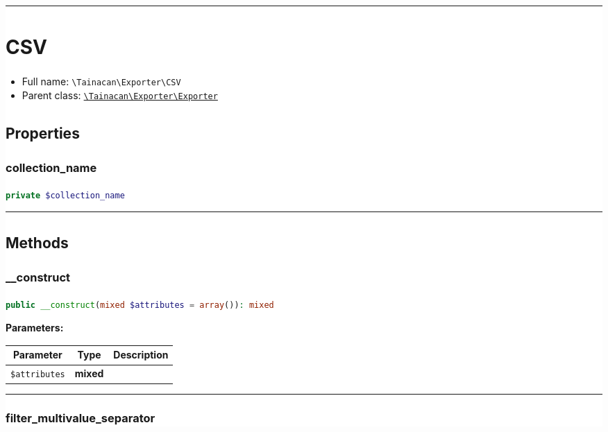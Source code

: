 ***

# CSV





* Full name: `\Tainacan\Exporter\CSV`
* Parent class: [`\Tainacan\Exporter\Exporter`](./Exporter.md)



## Properties


### collection_name



```php
private $collection_name
```






***

## Methods


### __construct



```php
public __construct(mixed $attributes = array()): mixed
```








**Parameters:**

| Parameter | Type | Description |
|-----------|------|-------------|
| `$attributes` | **mixed** |  |




***

### filter_multivalue_separator


